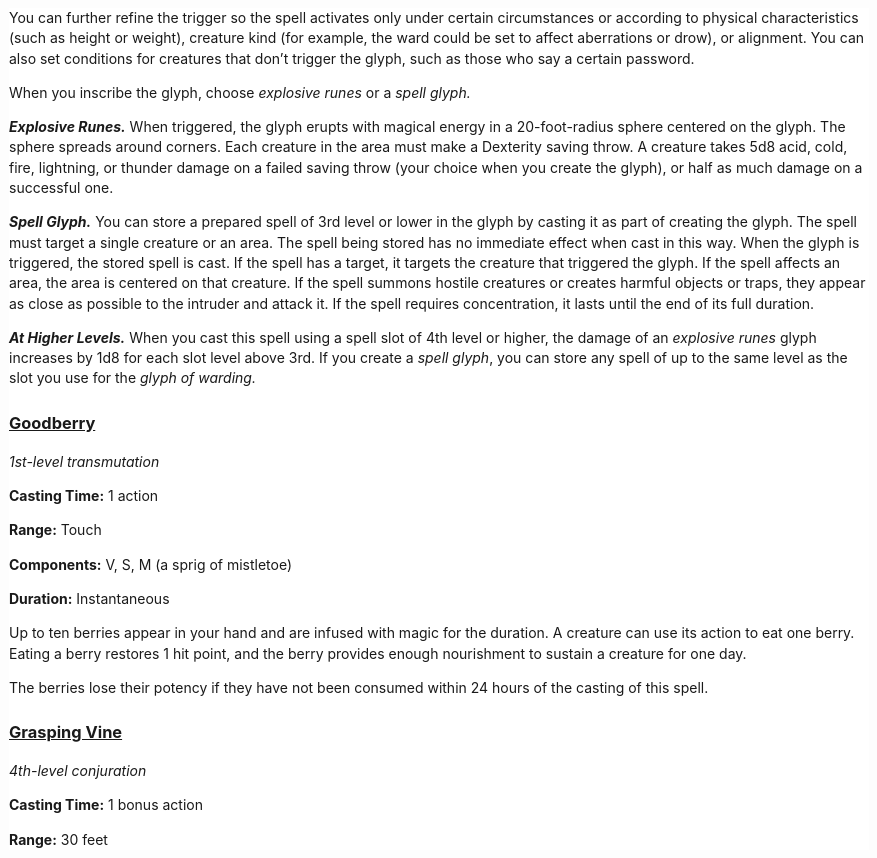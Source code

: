 You can further refine the trigger so the spell activates only under certain circumstances or according to physical characteristics (such as height or weight), creature kind (for example, the ward could be set to affect aberrations or drow), or alignment. You can also set conditions for creatures that don’t trigger the glyph, such as those who say a certain password.

When you inscribe the glyph, choose _explosive runes_ or a _spell glyph._

_**Explosive Runes.**_ When triggered, the glyph erupts with magical energy in a 20-foot-radius sphere centered on the glyph. The sphere spreads around corners. Each creature in the area must make a Dexterity saving throw. A creature takes 5d8 acid, cold, fire, lightning, or thunder damage on a failed saving throw (your choice when you create the glyph), or half as much damage on a successful one.

_**Spell Glyph.**_ You can store a prepared spell of 3rd level or lower in the glyph by casting it as part of creating the glyph. The spell must target a single creature or an area. The spell being stored has no immediate effect when cast in this way. When the glyph is triggered, the stored spell is cast. If the spell has a target, it targets the creature that triggered the glyph. If the spell affects an area, the area is centered on that creature. If the spell summons hostile creatures or creates harmful objects or traps, they appear as close as possible to the intruder and attack it. If the spell requires concentration, it lasts until the end of its full duration.

_**At Higher Levels.**_ When you cast this spell using a spell slot of 4th level or higher, the damage of an _explosive runes_ glyph increases by 1d8 for each slot level above 3rd. If you create a _spell glyph_, you can store any spell of up to the same level as the slot you use for the _glyph of warding._

### [](https://www.dndbeyond.com/sources/dnd/phb-2014/spell-descriptions-gk#Goodberry)[Goodberry](https://www.dndbeyond.com/spells/2126-goodberry)

_1st-level transmutation_

**Casting Time:** 1 action

**Range:** Touch

**Components:** V, S, M (a sprig of mistletoe)

**Duration:** Instantaneous

Up to ten berries appear in your hand and are infused with magic for the duration. A creature can use its action to eat one berry. Eating a berry restores 1 hit point, and the berry provides enough nourishment to sustain a creature for one day.

The berries lose their potency if they have not been consumed within 24 hours of the casting of this spell.

### [](https://www.dndbeyond.com/sources/dnd/phb-2014/spell-descriptions-gk#GraspingVine)[Grasping Vine](https://www.dndbeyond.com/spells/2345-grasping-vine)

_4th-level conjuration_

**Casting Time:** 1 bonus action

**Range:** 30 feet
